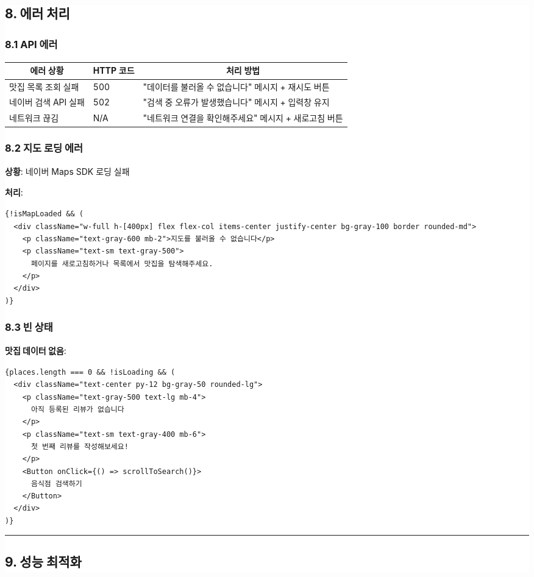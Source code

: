 
## 8. 에러 처리

### 8.1 API 에러

| 에러 상황 | HTTP 코드 | 처리 방법 |
|----------|----------|----------|
| 맛집 목록 조회 실패 | 500 | "데이터를 불러올 수 없습니다" 메시지 + 재시도 버튼 |
| 네이버 검색 API 실패 | 502 | "검색 중 오류가 발생했습니다" 메시지 + 입력창 유지 |
| 네트워크 끊김 | N/A | "네트워크 연결을 확인해주세요" 메시지 + 새로고침 버튼 |

### 8.2 지도 로딩 에러

**상황**: 네이버 Maps SDK 로딩 실패

**처리**:
```tsx
{!isMapLoaded && (
  <div className="w-full h-[400px] flex flex-col items-center justify-center bg-gray-100 border rounded-md">
    <p className="text-gray-600 mb-2">지도를 불러올 수 없습니다</p>
    <p className="text-sm text-gray-500">
      페이지를 새로고침하거나 목록에서 맛집을 탐색해주세요.
    </p>
  </div>
)}
```

### 8.3 빈 상태

**맛집 데이터 없음**:
```tsx
{places.length === 0 && !isLoading && (
  <div className="text-center py-12 bg-gray-50 rounded-lg">
    <p className="text-gray-500 text-lg mb-4">
      아직 등록된 리뷰가 없습니다
    </p>
    <p className="text-sm text-gray-400 mb-6">
      첫 번째 리뷰를 작성해보세요!
    </p>
    <Button onClick={() => scrollToSearch()}>
      음식점 검색하기
    </Button>
  </div>
)}
```

---

## 9. 성능 최적화
